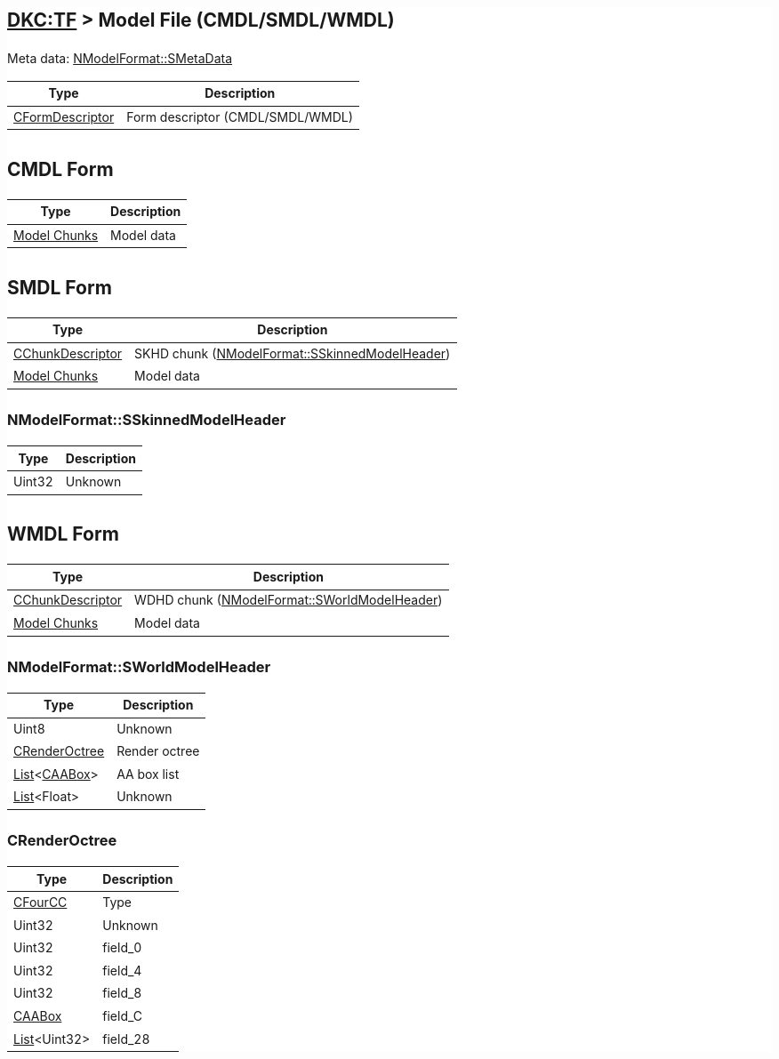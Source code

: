 ## [DKC:TF](../../formats.md#dkctf) > Model File (CMDL/SMDL/WMDL)

Meta data: [NModelFormat::SMetaData](#nmodelformatsmetadata)

| Type | Description |
| --- | --- |
| [CFormDescriptor] | Form descriptor (CMDL/SMDL/WMDL) |

## CMDL Form
| Type | Description |
| --- | --- |
| [Model Chunks](#model-chunks) | Model data |

## SMDL Form
| Type | Description |
| --- | --- |
| [CChunkDescriptor] | SKHD chunk ([NModelFormat::SSkinnedModelHeader](#nmodelformatsskinnedmodelheader)) |
| [Model Chunks](#model-chunks) | Model data |

### NModelFormat::SSkinnedModelHeader
| Type | Description |
| --- | --- |
| Uint32 | Unknown |

## WMDL Form
| Type | Description |
| --- | --- |
| [CChunkDescriptor] | WDHD chunk ([NModelFormat::SWorldModelHeader](#nmodelformatsworldmodelheader)) |
| [Model Chunks](#model-chunks) | Model data |

### NModelFormat::SWorldModelHeader
| Type | Description |
| --- | --- |
| Uint8 | Unknown |
| [CRenderOctree](#crenderoctree) | Render octree |
| [List]&lt;[CAABox]&gt; | AA box list |
| [List]&lt;Float&gt; | Unknown |

### CRenderOctree
| Type | Description |
| --- | --- |
| [CFourCC] | Type |
| Uint32 | Unknown |
| Uint32 | field_0 |
| Uint32 | field_4 |
| Uint32 | field_8 |
| [CAABox] | field_C |
| [List]&lt;Uint32&gt; | field_28 |

[CFormDescriptor]: types.md#cformdescriptor
[CChunkDescriptor]: types.md#cchunkdescriptor
[CAABox]: types.md#caabox
[CFourCC]: types.md#cfourcc
[CObjectId]: types.md#cobjectid
[CVector4i]: types.md#cvector4i
[CColor4f]: types.md#ccolor4f
[CString]: types.md#cstring
[String]: types.md#string
[List]: types.md#list
[Map]: types.md#map